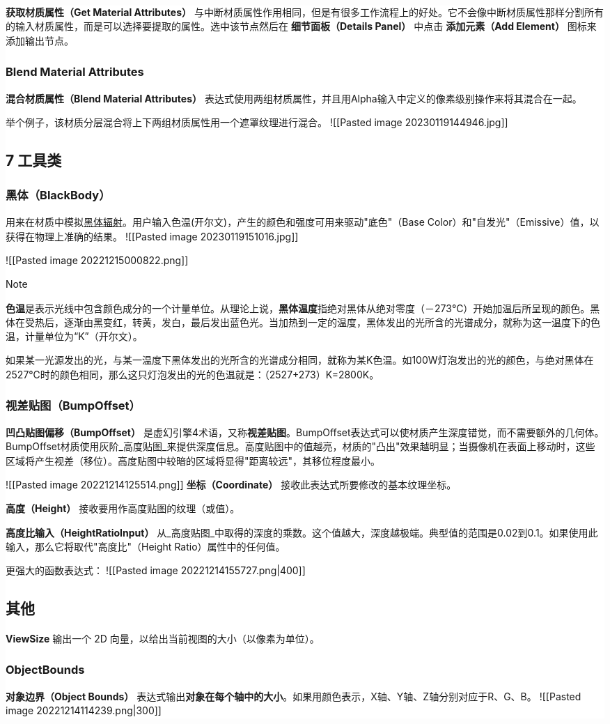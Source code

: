 **获取材质属性（Get Material Attributes）** 与中断材质属性作用相同，但是有很多工作流程上的好处。它不会像中断材质属性那样分割所有的输入材质属性，而是可以选择要提取的属性。选中该节点然后在 **细节面板（Details Panel）** 中点击 **添加元素（Add Element）** 图标来添加输出节点。
### Blend Material Attributes
**混合材质属性（Blend Material Attributes）** 表达式使用两组材质属性，并且用Alpha输入中定义的像素级别操作来将其混合在一起。

举个例子，该材质分层混合将上下两组材质属性用一个遮罩纹理进行混合。
![[Pasted image 20230119144946.jpg]]

## 7 工具类

### 黑体（BlackBody）
用来在材质中模拟[黑体辐射](http://en.wikipedia.org/wiki/Black-body_radiation)。用户输入色温(开尔文)，产生的颜色和强度可用来驱动"底色"（Base Color）和"自发光"（Emissive）值，以获得在物理上准确的结果。
![[Pasted image 20230119151016.jpg]]

![[Pasted image 20221215000822.png]]
>[!note]
>
**色温**是表示光线中包含颜色成分的一个计量单位。从理论上说，**黑体温度**指绝对黑体从绝对零度（－273℃）开始加温后所呈现的颜色。黑体在受热后，逐渐由黑变红，转黄，发白，最后发出蓝色光。当加热到一定的温度，黑体发出的光所含的光谱成分，就称为这一温度下的色温，计量单位为“K”（开尔文）。
>
如果某一光源发出的光，与某一温度下黑体发出的光所含的光谱成分相同，就称为某K色温。如100W灯泡发出的光的颜色，与绝对黑体在2527℃时的颜色相同，那么这只灯泡发出的光的色温就是：（2527+273）K=2800K。

### 视差贴图（BumpOffset）
**凹凸贴图偏移（BumpOffset）** 是虚幻引擎4术语，又称**视差贴图**。BumpOffset表达式可以使材质产生深度错觉，而不需要额外的几何体。BumpOffset材质使用灰阶_高度贴图_来提供深度信息。高度贴图中的值越亮，材质的"凸出"效果越明显；当摄像机在表面上移动时，这些区域将产生视差（移位）。高度贴图中较暗的区域将显得"距离较远"，其移位程度最小。

![[Pasted image 20221214125514.png]]
**坐标（Coordinate）**
接收此表达式所要修改的基本纹理坐标。

**高度（Height）**
接收要用作高度贴图的纹理（或值）。

**高度比输入（HeightRatioInput）**
从_高度贴图_中取得的深度的乘数。这个值越大，深度越极端。典型值的范围是0.02到0.1。如果使用此输入，那么它将取代"高度比"（Height Ratio）属性中的任何值。

更强大的函数表达式：
![[Pasted image 20221214155727.png|400]]


## 其他
**ViewSize** 输出一个 2D 向量，以给出当前视图的大小（以像素为单位）。
### ObjectBounds
**对象边界（Object Bounds）** 表达式输出**对象在每个轴中的大小**。如果用颜色表示，X轴、Y轴、Z轴分别对应于R、G、B。
![[Pasted image 20221214114239.png|300]]
